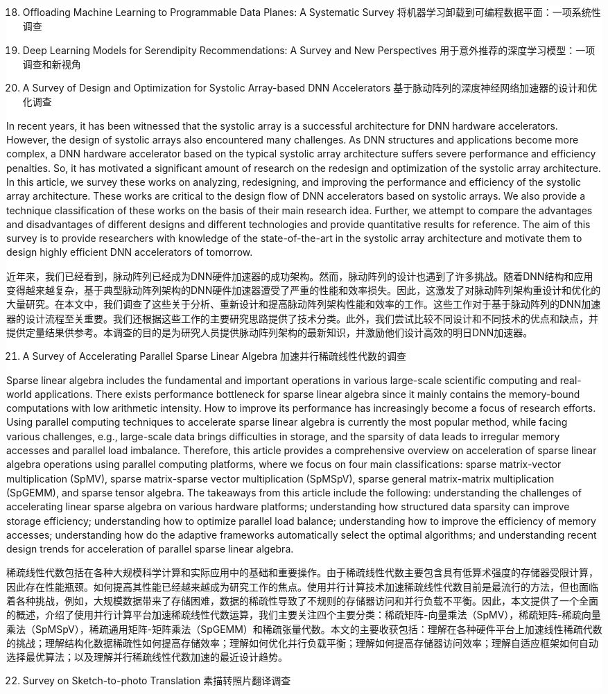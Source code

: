 18. Offloading Machine Learning to Programmable Data Planes: A Systematic Survey
将机器学习卸载到可编程数据平面：一项系统性调查

19. Deep Learning Models for Serendipity Recommendations: A Survey and New Perspectives
用于意外推荐的深度学习模型：一项调查和新视角

20. A Survey of Design and Optimization for Systolic Array-based DNN Accelerators
基于脉动阵列的深度神经网络加速器的设计和优化调查

In recent years, it has been witnessed that the systolic array is a successful architecture for DNN hardware accelerators. However, the design of systolic arrays also encountered many challenges. As DNN structures and applications become more complex, a DNN hardware accelerator based on the typical systolic array architecture suffers severe performance and efficiency penalties. So, it has motivated a significant amount of research on the redesign and optimization of the systolic array architecture. In this article, we survey these works on analyzing, redesigning, and improving the performance and efficiency of the systolic array architecture. These works are critical to the design flow of DNN accelerators based on systolic arrays. We also provide a technique classification of these works on the basis of their main research idea. Further, we attempt to compare the advantages and disadvantages of different designs and different technologies and provide quantitative results for reference. The aim of this survey is to provide researchers with knowledge of the state-of-the-art in the systolic array architecture and motivate them to design highly efficient DNN accelerators of tomorrow.

近年来，我们已经看到，脉动阵列已经成为DNN硬件加速器的成功架构。然而，脉动阵列的设计也遇到了许多挑战。随着DNN结构和应用变得越来越复杂，基于典型脉动阵列架构的DNN硬件加速器遭受了严重的性能和效率损失。因此，这激发了对脉动阵列架构重设计和优化的大量研究。在本文中，我们调查了这些关于分析、重新设计和提高脉动阵列架构性能和效率的工作。这些工作对于基于脉动阵列的DNN加速器的设计流程至关重要。我们还根据这些工作的主要研究思路提供了技术分类。此外，我们尝试比较不同设计和不同技术的优点和缺点，并提供定量结果供参考。本调查的目的是为研究人员提供脉动阵列架构的最新知识，并激励他们设计高效的明日DNN加速器。

21. A Survey of Accelerating Parallel Sparse Linear Algebra
加速并行稀疏线性代数的调查

Sparse linear algebra includes the fundamental and important operations in various large-scale scientific computing and real-world applications. There exists performance bottleneck for sparse linear algebra since it mainly contains the memory-bound computations with low arithmetic intensity. How to improve its performance has increasingly become a focus of research efforts. Using parallel computing techniques to accelerate sparse linear algebra is currently the most popular method, while facing various challenges, e.g., large-scale data brings difficulties in storage, and the sparsity of data leads to irregular memory accesses and parallel load imbalance. Therefore, this article provides a comprehensive overview on acceleration of sparse linear algebra operations using parallel computing platforms, where we focus on four main classifications: sparse matrix-vector multiplication (SpMV), sparse matrix-sparse vector multiplication (SpMSpV), sparse general matrix-matrix multiplication (SpGEMM), and sparse tensor algebra. The takeaways from this article include the following: understanding the challenges of accelerating linear sparse algebra on various hardware platforms; understanding how structured data sparsity can improve storage efficiency; understanding how to optimize parallel load balance; understanding how to improve the efficiency of memory accesses; understanding how do the adaptive frameworks automatically select the optimal algorithms; and understanding recent design trends for acceleration of parallel sparse linear algebra.

稀疏线性代数包括在各种大规模科学计算和实际应用中的基础和重要操作。由于稀疏线性代数主要包含具有低算术强度的存储器受限计算，因此存在性能瓶颈。如何提高其性能已经越来越成为研究工作的焦点。使用并行计算技术加速稀疏线性代数目前是最流行的方法，但也面临着各种挑战，例如，大规模数据带来了存储困难，数据的稀疏性导致了不规则的存储器访问和并行负载不平衡。因此，本文提供了一个全面的概述，介绍了使用并行计算平台加速稀疏线性代数运算，我们主要关注四个主要分类：稀疏矩阵-向量乘法（SpMV），稀疏矩阵-稀疏向量乘法（SpMSpV），稀疏通用矩阵-矩阵乘法（SpGEMM）和稀疏张量代数。本文的主要收获包括：理解在各种硬件平台上加速线性稀疏代数的挑战；理解结构化数据稀疏性如何提高存储效率；理解如何优化并行负载平衡；理解如何提高存储器访问效率；理解自适应框架如何自动选择最优算法；以及理解并行稀疏线性代数加速的最近设计趋势。

22. Survey on Sketch-to-photo Translation
素描转照片翻译调查
